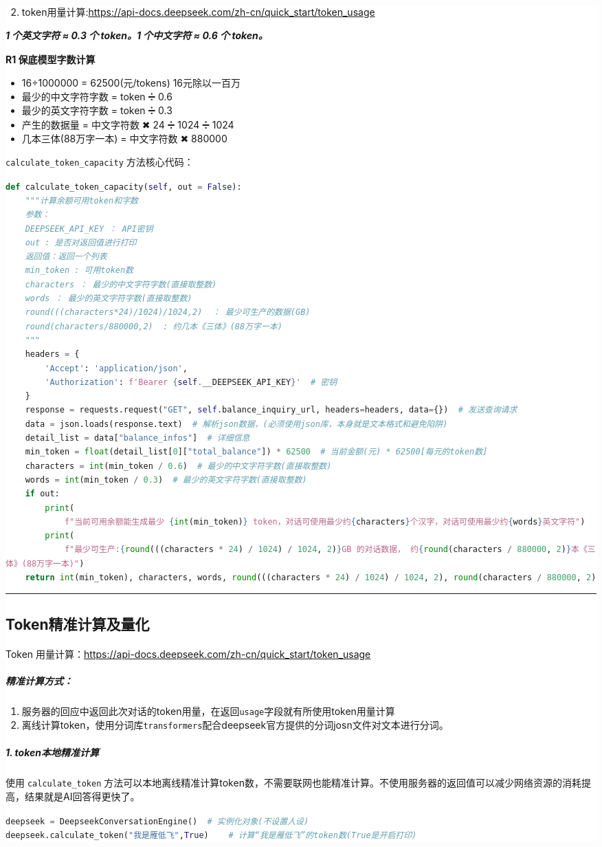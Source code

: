 2. token用量计算:https://api-docs.deepseek.com/zh-cn/quick_start/token_usage

***1 个英文字符 ≈ 0.3 个 token。1 个中文字符 ≈ 0.6 个 token。***

**R1 保底模型字数计算**
- 16÷1000000 = 62500(元/tokens) 16元除以一百万
- 最少的中文字符字数 = token ➗ 0.6
- 最少的英文字符字数 = token ➗ 0.3
- 产生的数据量 = 中文字符数 ✖ 24 ➗ 1024 ➗ 1024
- 几本三体(88万字一本) = 中文字符数 ✖ 880000

 `calculate_token_capacity` 方法核心代码：
```python
def calculate_token_capacity(self, out = False):
    """计算余额可用token和字数
    参数：
    DEEPSEEK_API_KEY ： API密钥
    out : 是否对返回值进行打印
    返回值：返回一个列表
    min_token : 可用token数
    characters ： 最少的中文字符字数(直接取整数)
    words ： 最少的英文字符字数(直接取整数)
    round(((characters*24)/1024)/1024,2)  ： 最少可生产的数据(GB)
    round(characters/880000,2)  : 约几本《三体》(88万字一本)
    """
    headers = {
        'Accept': 'application/json',
        'Authorization': f'Bearer {self.__DEEPSEEK_API_KEY}'  # 密钥
    }
    response = requests.request("GET", self.balance_inquiry_url, headers=headers, data={})  # 发送查询请求
    data = json.loads(response.text)  # 解析json数据，(必须使用json库，本身就是文本格式和避免陷阱)
    detail_list = data["balance_infos"]  # 详细信息
    min_token = float(detail_list[0]["total_balance"]) * 62500  # 当前金额(元) * 62500[每元的token数]
    characters = int(min_token / 0.6)  # 最少的中文字符字数(直接取整数)
    words = int(min_token / 0.3)  # 最少的英文字符字数(直接取整数)
    if out:
        print(
            f"当前可用余额能生成最少 {int(min_token)} token，对话可使用最少约{characters}个汉字，对话可使用最少约{words}英文字符")
        print(
            f"最少可生产:{round(((characters * 24) / 1024) / 1024, 2)}GB 的对话数据， 约{round(characters / 880000, 2)}本《三体》(88万字一本)")
    return int(min_token), characters, words, round(((characters * 24) / 1024) / 1024, 2), round(characters / 880000, 2)
```
---

## Token精准计算及量化
Token 用量计算：https://api-docs.deepseek.com/zh-cn/quick_start/token_usage
##### 精准计算方式：
1. 服务器的回应中返回此次对话的token用量，在返回`usage`字段就有所使用token用量计算
2. 离线计算token，使用分词库`transformers`配合deepseek官方提供的分词josn文件对文本进行分词。
##### 1. token本地精准计算
使用 `calculate_token` 方法可以本地离线精准计算token数，不需要联网也能精准计算。不使用服务器的返回值可以减少网络资源的消耗提高，结果就是AI回答得更快了。
```python
deepseek = DeepseekConversationEngine()  # 实例化对象(不设置人设)
deepseek.calculate_token("我是雁低飞",True)    # 计算“我是雁低飞”的token数(True是开启打印)
```
